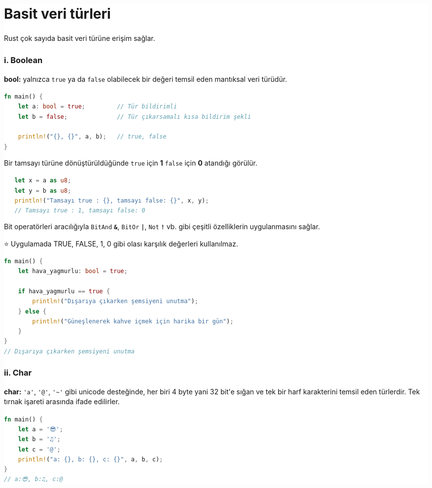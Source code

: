 # Basit veri türleri
Rust çok sayıda basit veri türüne erişim sağlar.

### i. Boolean
**bool:** yalnızca `true` ya da `false` olabilecek bir değeri temsil eden mantıksal veri türüdür. 

```Rust
fn main() {
    let a: bool = true;         // Tür bildirimli 
    let b = false;              // Tür çıkarsamalı kısa bildirim şekli
    
    println!("{}, {}", a, b);   // true, false
}
````

Bir tamsayı türüne dönüştürüldüğünde `true` için **1** `false` için **0** atandığı görülür. 

```Rust
   let x = a as u8;
   let y = b as u8;
   println!("Tamsayı true : {}, tamsayı false: {}", x, y);
   // Tamsayı true : 1, tamsayı false: 0

````    
Bit operatörleri aracılığıyla `BitAnd` **`&`**, `BitOr` **`|`**, `Not` **`!`**  vb. gibi çeşitli özelliklerin uygulanmasını sağlar.

⭐️ Uygulamada TRUE, FALSE, 1, 0 gibi olası karşılık değerleri kullanılmaz.

```Rust
fn main() {
    let hava_yagmurlu: bool = true;
    
    if hava_yagmurlu == true {
        println!("Dışarıya çıkarken şemsiyeni unutma");
    } else {
        println!("Güneşlenerek kahve içmek için harika bir gün");
    }
}
// Dışarıya çıkarken şemsiyeni unutma
````

### ii. Char
**char:** `'a'`, `'@'`,  `'~'` gibi unicode desteğinde, her biri 4 byte yani 32 bit'e sığan ve tek bir harf karakterini temsil eden türlerdir. Tek tırnak işareti arasında ifade edilirler.

```Rust
fn main() {
    let a = '😎'; 
    let b = '♫';
    let c = '@';
    println!("a: {}, b: {}, c: {}", a, b, c); 
}
// a:😎, b:♫, c:@
````
